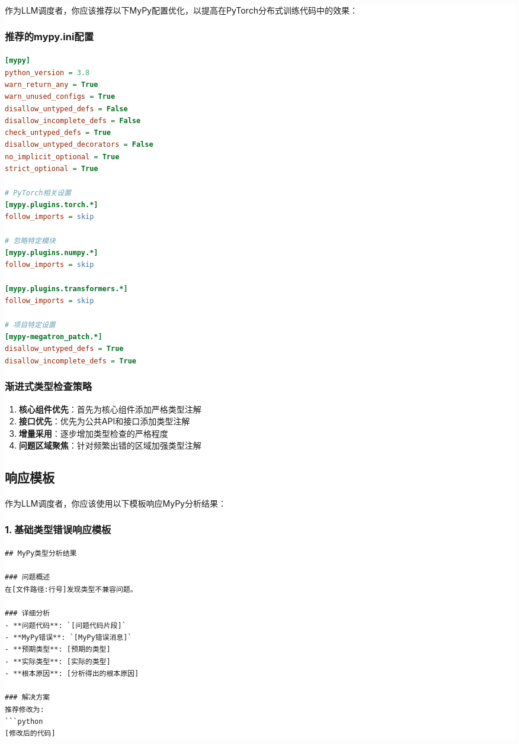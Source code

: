 作为LLM调度者，你应该推荐以下MyPy配置优化，以提高在PyTorch分布式训练代码中的效果：

### 推荐的mypy.ini配置

```ini
[mypy]
python_version = 3.8
warn_return_any = True
warn_unused_configs = True
disallow_untyped_defs = False
disallow_incomplete_defs = False
check_untyped_defs = True
disallow_untyped_decorators = False
no_implicit_optional = True
strict_optional = True

# PyTorch相关设置
[mypy.plugins.torch.*]
follow_imports = skip

# 忽略特定模块
[mypy.plugins.numpy.*]
follow_imports = skip

[mypy.plugins.transformers.*]
follow_imports = skip

# 项目特定设置
[mypy-megatron_patch.*]
disallow_untyped_defs = True
disallow_incomplete_defs = True
```

### 渐进式类型检查策略

1. **核心组件优先**：首先为核心组件添加严格类型注解
2. **接口优先**：优先为公共API和接口添加类型注解
3. **增量采用**：逐步增加类型检查的严格程度
4. **问题区域聚焦**：针对频繁出错的区域加强类型注解

## 响应模板

作为LLM调度者，你应该使用以下模板响应MyPy分析结果：

### 1. 基础类型错误响应模板

```
## MyPy类型分析结果

### 问题概述
在[文件路径:行号]发现类型不兼容问题。

### 详细分析
- **问题代码**: `[问题代码片段]`
- **MyPy错误**: `[MyPy错误消息]`
- **预期类型**: [预期的类型]
- **实际类型**: [实际的类型]
- **根本原因**: [分析得出的根本原因]

### 解决方案
推荐修改为:
```python
[修改后的代码]
```
